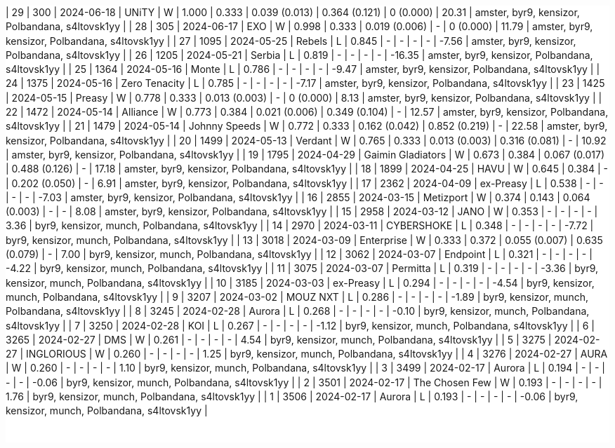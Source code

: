|           29 |      300 | 2024-06-18 | UNiTY             | W   | 1.000      | 0.333        | 0.039 (0.013)    | 0.364 (0.121)    | 0 (0.000) |    20.31 | amster, byr9, kensizor, Polbandana, s4ltovsk1yy |
|           28 |      305 | 2024-06-17 | EXO               | W   | 0.998      | 0.333        | 0.019 (0.006)    | -                | 0 (0.000) |    11.79 | amster, byr9, kensizor, Polbandana, s4ltovsk1yy |
|           27 |     1095 | 2024-05-25 | Rebels            | L   | 0.845      | -            | -                | -                | -         |    -7.56 | amster, byr9, kensizor, Polbandana, s4ltovsk1yy |
|           26 |     1205 | 2024-05-21 | Serbia            | L   | 0.819      | -            | -                | -                | -         |   -16.35 | amster, byr9, kensizor, Polbandana, s4ltovsk1yy |
|           25 |     1364 | 2024-05-16 | Monte             | L   | 0.786      | -            | -                | -                | -         |    -9.47 | amster, byr9, kensizor, Polbandana, s4ltovsk1yy |
|           24 |     1375 | 2024-05-16 | Zero Tenacity     | L   | 0.785      | -            | -                | -                | -         |    -7.17 | amster, byr9, kensizor, Polbandana, s4ltovsk1yy |
|           23 |     1425 | 2024-05-15 | Preasy            | W   | 0.778      | 0.333        | 0.013 (0.003)    | -                | 0 (0.000) |     8.13 | amster, byr9, kensizor, Polbandana, s4ltovsk1yy |
|           22 |     1472 | 2024-05-14 | Alliance          | W   | 0.773      | 0.384        | 0.021 (0.006)    | 0.349 (0.104)    | -         |    12.57 | amster, byr9, kensizor, Polbandana, s4ltovsk1yy |
|           21 |     1479 | 2024-05-14 | Johnny Speeds     | W   | 0.772      | 0.333        | 0.162 (0.042)    | 0.852 (0.219)    | -         |    22.58 | amster, byr9, kensizor, Polbandana, s4ltovsk1yy |
|           20 |     1499 | 2024-05-13 | Verdant           | W   | 0.765      | 0.333        | 0.013 (0.003)    | 0.316 (0.081)    | -         |    10.92 | amster, byr9, kensizor, Polbandana, s4ltovsk1yy |
|           19 |     1795 | 2024-04-29 | Gaimin Gladiators | W   | 0.673      | 0.384        | 0.067 (0.017)    | 0.488 (0.126)    | -         |    17.18 | amster, byr9, kensizor, Polbandana, s4ltovsk1yy |
|           18 |     1899 | 2024-04-25 | HAVU              | W   | 0.645      | 0.384        | -                | 0.202 (0.050)    | -         |     6.91 | amster, byr9, kensizor, Polbandana, s4ltovsk1yy |
|           17 |     2362 | 2024-04-09 | ex-Preasy         | L   | 0.538      | -            | -                | -                | -         |    -7.03 | amster, byr9, kensizor, Polbandana, s4ltovsk1yy |
|           16 |     2855 | 2024-03-15 | Metizport         | W   | 0.374      | 0.143        | 0.064 (0.003)    | -                | -         |     8.08 | amster, byr9, kensizor, Polbandana, s4ltovsk1yy |
|           15 |     2958 | 2024-03-12 | JANO              | W   | 0.353      | -            | -                | -                | -         |     3.36 | byr9, kensizor, munch, Polbandana, s4ltovsk1yy  |
|           14 |     2970 | 2024-03-11 | CYBERSHOKE        | L   | 0.348      | -            | -                | -                | -         |    -7.72 | byr9, kensizor, munch, Polbandana, s4ltovsk1yy  |
|           13 |     3018 | 2024-03-09 | Enterprise        | W   | 0.333      | 0.372        | 0.055 (0.007)    | 0.635 (0.079)    | -         |     7.00 | byr9, kensizor, munch, Polbandana, s4ltovsk1yy  |
|           12 |     3062 | 2024-03-07 | Endpoint          | L   | 0.321      | -            | -                | -                | -         |    -4.22 | byr9, kensizor, munch, Polbandana, s4ltovsk1yy  |
|           11 |     3075 | 2024-03-07 | Permitta          | L   | 0.319      | -            | -                | -                | -         |    -3.36 | byr9, kensizor, munch, Polbandana, s4ltovsk1yy  |
|           10 |     3185 | 2024-03-03 | ex-Preasy         | L   | 0.294      | -            | -                | -                | -         |    -4.54 | byr9, kensizor, munch, Polbandana, s4ltovsk1yy  |
|            9 |     3207 | 2024-03-02 | MOUZ NXT          | L   | 0.286      | -            | -                | -                | -         |    -1.89 | byr9, kensizor, munch, Polbandana, s4ltovsk1yy  |
|            8 |     3245 | 2024-02-28 | Aurora            | L   | 0.268      | -            | -                | -                | -         |    -0.10 | byr9, kensizor, munch, Polbandana, s4ltovsk1yy  |
|            7 |     3250 | 2024-02-28 | KOI               | L   | 0.267      | -            | -                | -                | -         |    -1.12 | byr9, kensizor, munch, Polbandana, s4ltovsk1yy  |
|            6 |     3265 | 2024-02-27 | DMS               | W   | 0.261      | -            | -                | -                | -         |     4.54 | byr9, kensizor, munch, Polbandana, s4ltovsk1yy  |
|            5 |     3275 | 2024-02-27 | INGLORIOUS        | W   | 0.260      | -            | -                | -                | -         |     1.25 | byr9, kensizor, munch, Polbandana, s4ltovsk1yy  |
|            4 |     3276 | 2024-02-27 | AURA              | W   | 0.260      | -            | -                | -                | -         |     1.10 | byr9, kensizor, munch, Polbandana, s4ltovsk1yy  |
|            3 |     3499 | 2024-02-17 | Aurora            | L   | 0.194      | -            | -                | -                | -         |    -0.06 | byr9, kensizor, munch, Polbandana, s4ltovsk1yy  |
|            2 |     3501 | 2024-02-17 | The Chosen Few    | W   | 0.193      | -            | -                | -                | -         |     1.76 | byr9, kensizor, munch, Polbandana, s4ltovsk1yy  |
|            1 |     3506 | 2024-02-17 | Aurora            | L   | 0.193      | -            | -                | -                | -         |    -0.06 | byr9, kensizor, munch, Polbandana, s4ltovsk1yy  |

<br />